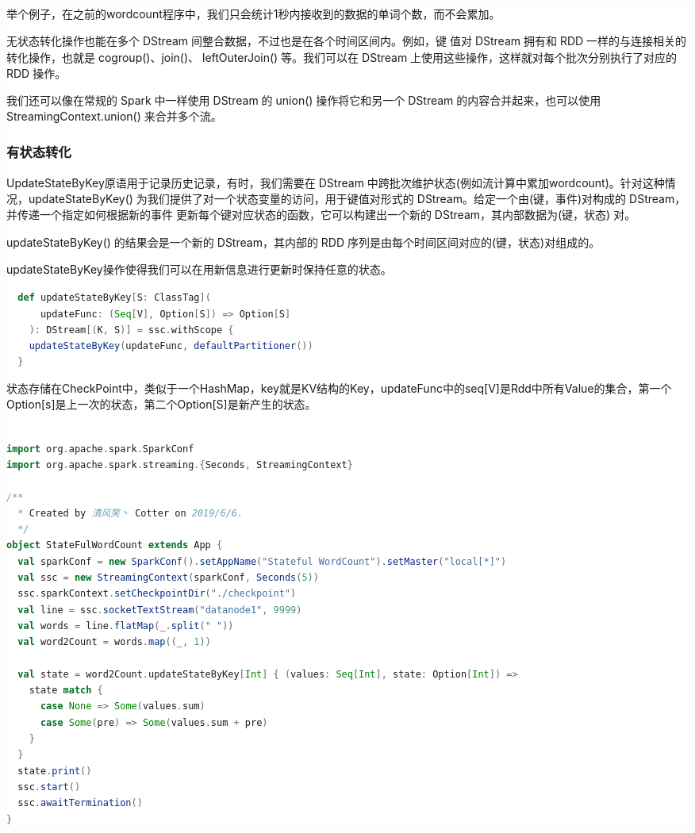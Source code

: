 举个例子，在之前的wordcount程序中，我们只会统计1秒内接收到的数据的单词个数，而不会累加。 

无状态转化操作也能在多个 DStream 间整合数据，不过也是在各个时间区间内。例如，键 值对 DStream 拥有和 RDD 一样的与连接相关的转化操作，也就是 cogroup()、join()、 leftOuterJoin() 等。我们可以在 DStream 上使用这些操作，这样就对每个批次分别执行了对应的 RDD 操作。

我们还可以像在常规的 Spark 中一样使用 DStream 的 union() 操作将它和另一个 DStream 的内容合并起来，也可以使用 StreamingContext.union() 来合并多个流。 

### 有状态转化

UpdateStateByKey原语用于记录历史记录，有时，我们需要在 DStream 中跨批次维护状态(例如流计算中累加wordcount)。针对这种情况，updateStateByKey() 为我们提供了对一个状态变量的访问，用于键值对形式的 DStream。给定一个由(键，事件)对构成的 DStream，并传递一个指定如何根据新的事件 更新每个键对应状态的函数，它可以构建出一个新的 DStream，其内部数据为(键，状态) 对。 

updateStateByKey() 的结果会是一个新的 DStream，其内部的 RDD 序列是由每个时间区间对应的(键，状态)对组成的。

updateStateByKey操作使得我们可以在用新信息进行更新时保持任意的状态。

```scala
  def updateStateByKey[S: ClassTag](   
      updateFunc: (Seq[V], Option[S]) => Option[S]
    ): DStream[(K, S)] = ssc.withScope {
    updateStateByKey(updateFunc, defaultPartitioner())
  }
```

状态存储在CheckPoint中，类似于一个HashMap，key就是KV结构的Key，updateFunc中的seq[V]是Rdd中所有Value的集合，第一个Option[s]是上一次的状态，第二个Option[S]是新产生的状态。

```scala

import org.apache.spark.SparkConf
import org.apache.spark.streaming.{Seconds, StreamingContext}

/**
  * Created by 清风笑丶 Cotter on 2019/6/6.
  */
object StateFulWordCount extends App {
  val sparkConf = new SparkConf().setAppName("Stateful WordCount").setMaster("local[*]")
  val ssc = new StreamingContext(sparkConf, Seconds(5))
  ssc.sparkContext.setCheckpointDir("./checkpoint")
  val line = ssc.socketTextStream("datanode1", 9999)
  val words = line.flatMap(_.split(" "))
  val word2Count = words.map((_, 1))

  val state = word2Count.updateStateByKey[Int] { (values: Seq[Int], state: Option[Int]) =>
    state match {
      case None => Some(values.sum)
      case Some(pre) => Some(values.sum + pre)
    }
  }
  state.print()
  ssc.start()
  ssc.awaitTermination()
}
```
